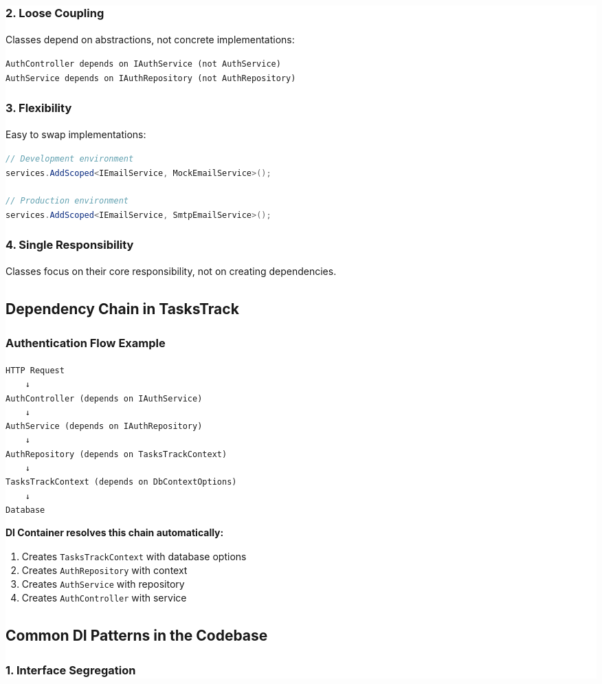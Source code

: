 ### 2. **Loose Coupling**

Classes depend on abstractions, not concrete implementations:

```text
AuthController depends on IAuthService (not AuthService)
AuthService depends on IAuthRepository (not AuthRepository)
```

### 3. **Flexibility**

Easy to swap implementations:

```csharp
// Development environment
services.AddScoped<IEmailService, MockEmailService>();

// Production environment
services.AddScoped<IEmailService, SmtpEmailService>();
```

### 4. **Single Responsibility**

Classes focus on their core responsibility, not on creating dependencies.

## Dependency Chain in TasksTrack

### Authentication Flow Example

```text
HTTP Request
    ↓
AuthController (depends on IAuthService)
    ↓
AuthService (depends on IAuthRepository)
    ↓
AuthRepository (depends on TasksTrackContext)
    ↓
TasksTrackContext (depends on DbContextOptions)
    ↓
Database
```

**DI Container resolves this chain automatically:**

1. Creates `TasksTrackContext` with database options
2. Creates `AuthRepository` with context
3. Creates `AuthService` with repository
4. Creates `AuthController` with service

## Common DI Patterns in the Codebase

### 1. **Interface Segregation**
